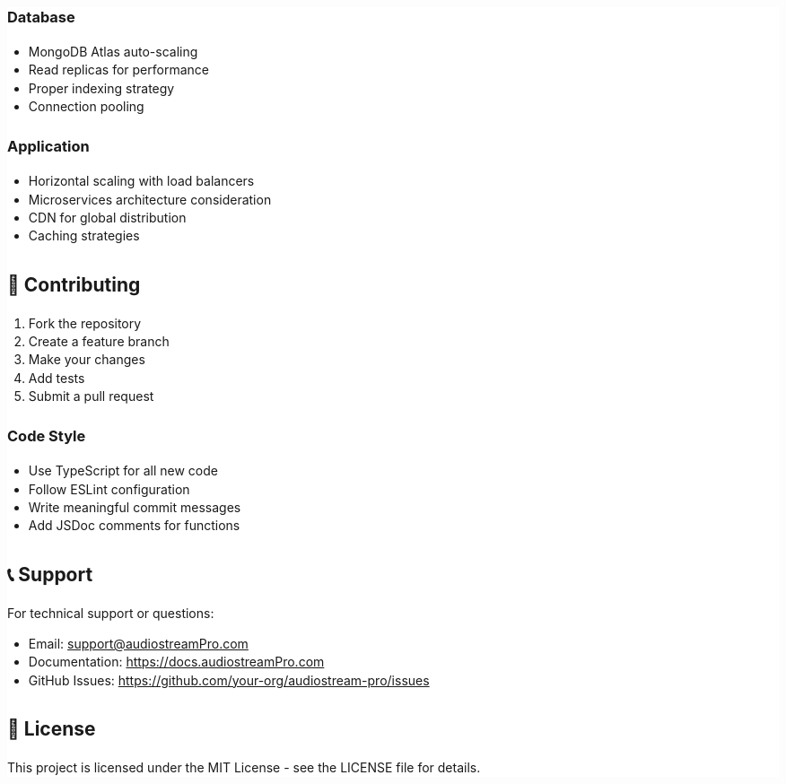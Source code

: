 ### Database
- MongoDB Atlas auto-scaling
- Read replicas for performance
- Proper indexing strategy
- Connection pooling

### Application
- Horizontal scaling with load balancers
- Microservices architecture consideration
- CDN for global distribution
- Caching strategies

## 🤝 Contributing

1. Fork the repository
2. Create a feature branch
3. Make your changes
4. Add tests
5. Submit a pull request

### Code Style
- Use TypeScript for all new code
- Follow ESLint configuration
- Write meaningful commit messages
- Add JSDoc comments for functions

## 📞 Support

For technical support or questions:
- Email: support@audiostreamPro.com
- Documentation: https://docs.audiostreamPro.com
- GitHub Issues: https://github.com/your-org/audiostream-pro/issues

## 📄 License

This project is licensed under the MIT License - see the LICENSE file for details.

